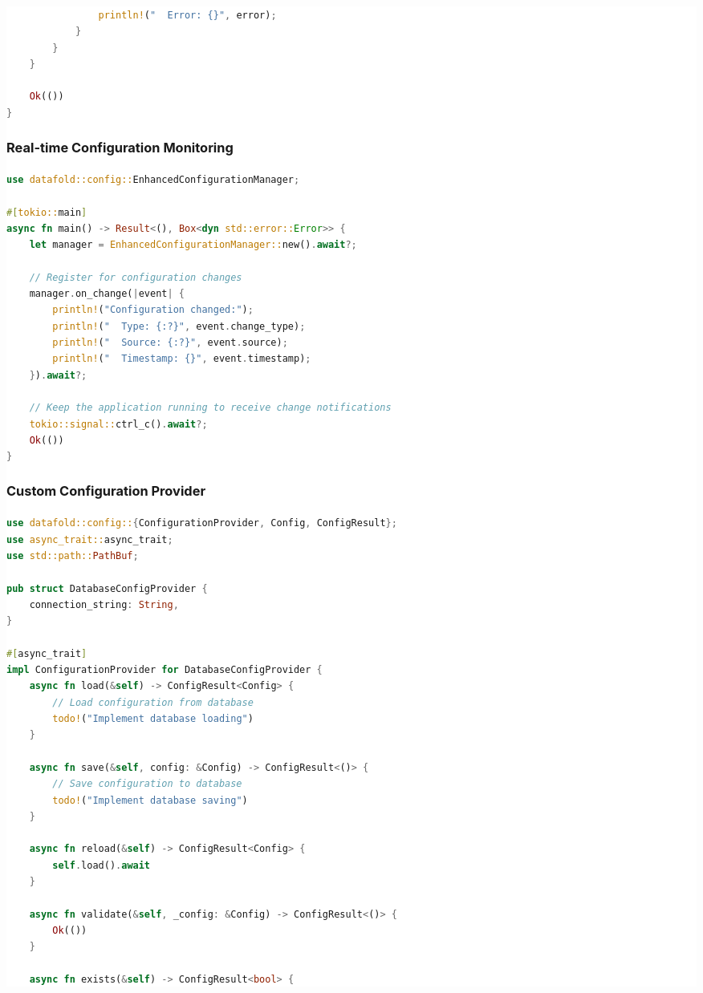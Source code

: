 ```rust
                println!("  Error: {}", error);
            }
        }
    }
    
    Ok(())
}
```

### Real-time Configuration Monitoring

```rust
use datafold::config::EnhancedConfigurationManager;

#[tokio::main]
async fn main() -> Result<(), Box<dyn std::error::Error>> {
    let manager = EnhancedConfigurationManager::new().await?;
    
    // Register for configuration changes
    manager.on_change(|event| {
        println!("Configuration changed:");
        println!("  Type: {:?}", event.change_type);
        println!("  Source: {:?}", event.source);
        println!("  Timestamp: {}", event.timestamp);
    }).await?;
    
    // Keep the application running to receive change notifications
    tokio::signal::ctrl_c().await?;
    Ok(())
}
```

### Custom Configuration Provider

```rust
use datafold::config::{ConfigurationProvider, Config, ConfigResult};
use async_trait::async_trait;
use std::path::PathBuf;

pub struct DatabaseConfigProvider {
    connection_string: String,
}

#[async_trait]
impl ConfigurationProvider for DatabaseConfigProvider {
    async fn load(&self) -> ConfigResult<Config> {
        // Load configuration from database
        todo!("Implement database loading")
    }
    
    async fn save(&self, config: &Config) -> ConfigResult<()> {
        // Save configuration to database
        todo!("Implement database saving")
    }
    
    async fn reload(&self) -> ConfigResult<Config> {
        self.load().await
    }
    
    async fn validate(&self, _config: &Config) -> ConfigResult<()> {
        Ok(())
    }
    
    async fn exists(&self) -> ConfigResult<bool> {
```